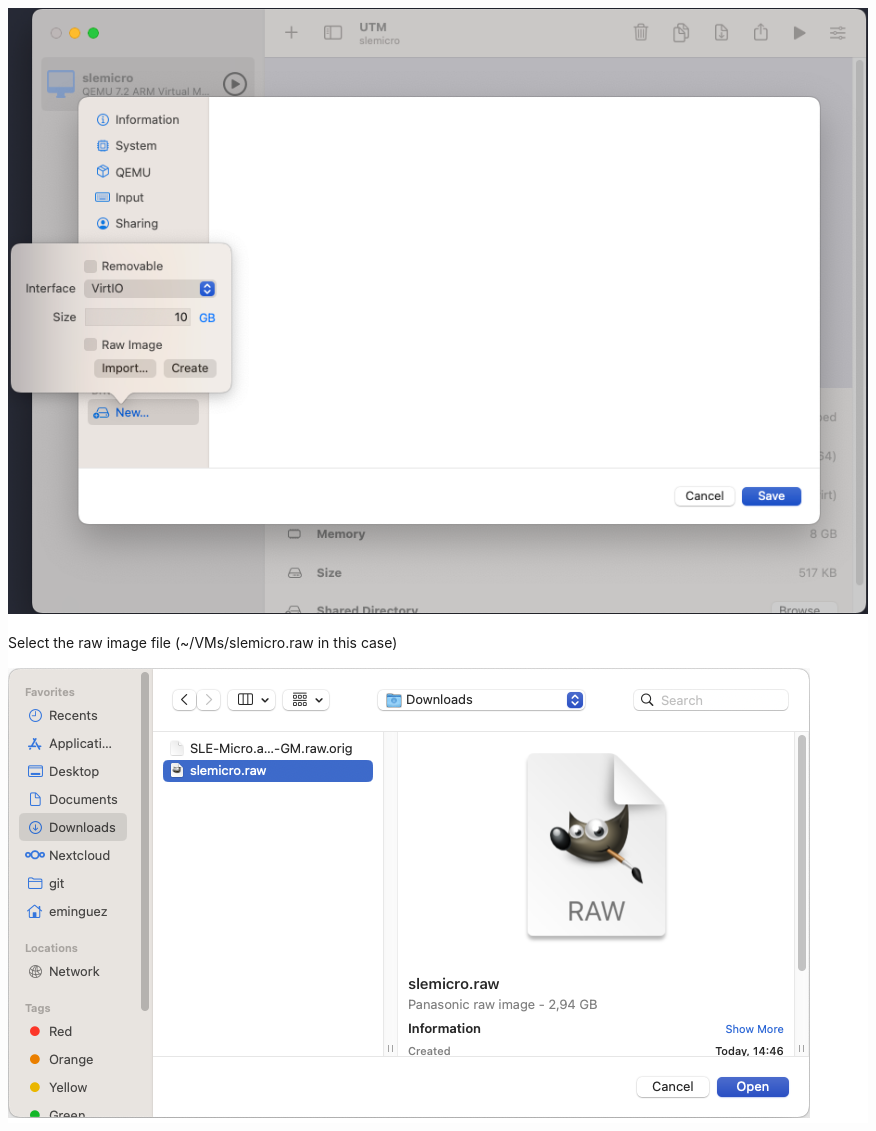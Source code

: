 ![](./assets/5027d068b69ea4e908bd569ca7f907fe8e034e1d.png)

Select the raw image file (\~/VMs/slemicro.raw in this case)

![](./assets/12d3dfb41520356ee76857affe3041be04a652bc.png)
